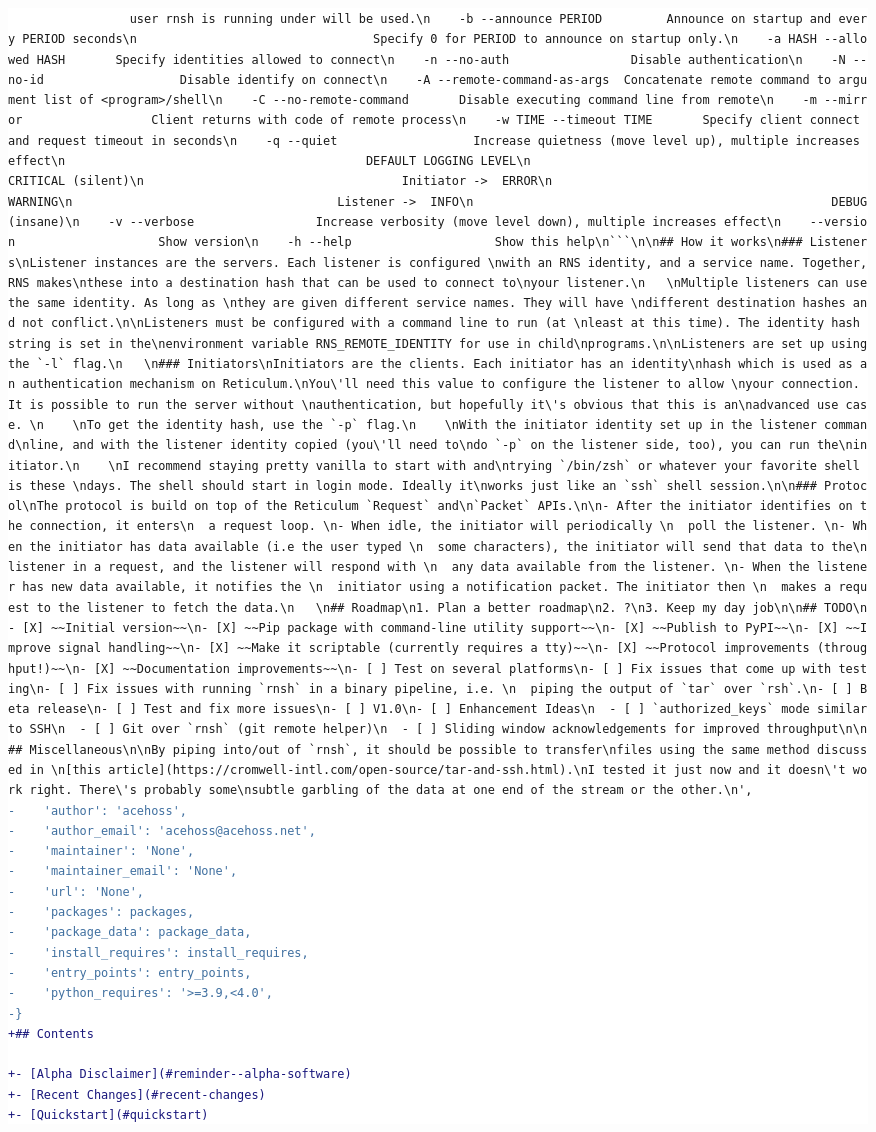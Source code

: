 ```diff
                 user rnsh is running under will be used.\n    -b --announce PERIOD         Announce on startup and every PERIOD seconds\n                                 Specify 0 for PERIOD to announce on startup only.\n    -a HASH --allowed HASH       Specify identities allowed to connect\n    -n --no-auth                 Disable authentication\n    -N --no-id                   Disable identify on connect\n    -A --remote-command-as-args  Concatenate remote command to argument list of <program>/shell\n    -C --no-remote-command       Disable executing command line from remote\n    -m --mirror                  Client returns with code of remote process\n    -w TIME --timeout TIME       Specify client connect and request timeout in seconds\n    -q --quiet                   Increase quietness (move level up), multiple increases effect\n                                          DEFAULT LOGGING LEVEL\n                                                  CRITICAL (silent)\n                                    Initiator ->  ERROR\n                                                  WARNING\n                                     Listener ->  INFO\n                                                  DEBUG    (insane)\n    -v --verbose                 Increase verbosity (move level down), multiple increases effect\n    --version                    Show version\n    -h --help                    Show this help\n```\n\n## How it works\n### Listeners\nListener instances are the servers. Each listener is configured \nwith an RNS identity, and a service name. Together, RNS makes\nthese into a destination hash that can be used to connect to\nyour listener.\n   \nMultiple listeners can use the same identity. As long as \nthey are given different service names. They will have \ndifferent destination hashes and not conflict.\n\nListeners must be configured with a command line to run (at \nleast at this time). The identity hash string is set in the\nenvironment variable RNS_REMOTE_IDENTITY for use in child\nprograms.\n\nListeners are set up using the `-l` flag.\n   \n### Initiators\nInitiators are the clients. Each initiator has an identity\nhash which is used as an authentication mechanism on Reticulum.\nYou\'ll need this value to configure the listener to allow \nyour connection. It is possible to run the server without \nauthentication, but hopefully it\'s obvious that this is an\nadvanced use case. \n    \nTo get the identity hash, use the `-p` flag.\n    \nWith the initiator identity set up in the listener command\nline, and with the listener identity copied (you\'ll need to\ndo `-p` on the listener side, too), you can run the\ninitiator.\n    \nI recommend staying pretty vanilla to start with and\ntrying `/bin/zsh` or whatever your favorite shell is these \ndays. The shell should start in login mode. Ideally it\nworks just like an `ssh` shell session.\n\n### Protocol\nThe protocol is build on top of the Reticulum `Request` and\n`Packet` APIs.\n\n- After the initiator identifies on the connection, it enters\n  a request loop. \n- When idle, the initiator will periodically \n  poll the listener. \n- When the initiator has data available (i.e the user typed \n  some characters), the initiator will send that data to the\n  listener in a request, and the listener will respond with \n  any data available from the listener. \n- When the listener has new data available, it notifies the \n  initiator using a notification packet. The initiator then \n  makes a request to the listener to fetch the data.\n   \n## Roadmap\n1. Plan a better roadmap\n2. ?\n3. Keep my day job\n\n## TODO\n- [X] ~~Initial version~~\n- [X] ~~Pip package with command-line utility support~~\n- [X] ~~Publish to PyPI~~\n- [X] ~~Improve signal handling~~\n- [X] ~~Make it scriptable (currently requires a tty)~~\n- [X] ~~Protocol improvements (throughput!)~~\n- [X] ~~Documentation improvements~~\n- [ ] Test on several platforms\n- [ ] Fix issues that come up with testing\n- [ ] Fix issues with running `rnsh` in a binary pipeline, i.e. \n  piping the output of `tar` over `rsh`.\n- [ ] Beta release\n- [ ] Test and fix more issues\n- [ ] V1.0\n- [ ] Enhancement Ideas\n  - [ ] `authorized_keys` mode similar to SSH\n  - [ ] Git over `rnsh` (git remote helper)\n  - [ ] Sliding window acknowledgements for improved throughput\n\n## Miscellaneous\n\nBy piping into/out of `rnsh`, it should be possible to transfer\nfiles using the same method discussed in \n[this article](https://cromwell-intl.com/open-source/tar-and-ssh.html).\nI tested it just now and it doesn\'t work right. There\'s probably some\nsubtle garbling of the data at one end of the stream or the other.\n',
-    'author': 'acehoss',
-    'author_email': 'acehoss@acehoss.net',
-    'maintainer': 'None',
-    'maintainer_email': 'None',
-    'url': 'None',
-    'packages': packages,
-    'package_data': package_data,
-    'install_requires': install_requires,
-    'entry_points': entry_points,
-    'python_requires': '>=3.9,<4.0',
-}
+## Contents
 
+- [Alpha Disclaimer](#reminder--alpha-software)
+- [Recent Changes](#recent-changes)
+- [Quickstart](#quickstart)
```
